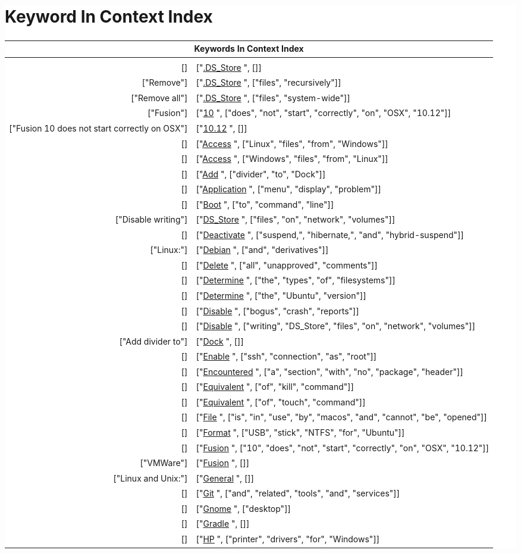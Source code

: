 # Keyword In Context Index
<table><thead><tr><th colspan="2">Keywords In Context Index</th></thead><tbody><tr><td>
</td></tr><tr><td align="right">[]</td><td>["<a href=\"osx.md#ds_store\">.DS_Store</a> ", []]
</td></tr><tr><td align="right">["Remove"]</td><td>["<a href=\"osx.md#remove-ds_store-files-recursively\">.DS_Store</a> ", ["files", "recursively"]]
</td></tr><tr><td align="right">["Remove all"]</td><td>["<a href=\"osx.md#remove-all-ds_store-files-system-wide\">.DS_Store</a> ", ["files", "system-wide"]]
</td></tr><tr><td align="right">["Fusion"]</td><td>["<a href=\"#fusion-10-does-not-start-correctly-on-osx-1012\">10</a> ", ["does", "not", "start", "correctly", "on", "OSX", "10.12"]]
</td></tr><tr><td align="right">["Fusion 10 does not start correctly on OSX"]</td><td>["<a href=\"#fusion-10-does-not-start-correctly-on-osx-1012\">10.12</a> ", []]
</td></tr><tr><td align="right">[]</td><td>["<a href=\"#access-linux-files-from-windows\">Access</a> ", ["Linux", "files", "from", "Windows"]]
</td></tr><tr><td align="right">[]</td><td>["<a href=\"#access-windows-files-from-linux\">Access</a> ", ["Windows", "files", "from", "Linux"]]
</td></tr><tr><td align="right">[]</td><td>["<a href=\"osx.md#add-divider-to-dock\">Add</a> ", ["divider", "to", "Dock"]]
</td></tr><tr><td align="right">[]</td><td>["<a href=\"linux-debian.md#application-menu-display-problem\">Application</a> ", ["menu", "display", "problem"]]
</td></tr><tr><td align="right">[]</td><td>["<a href=\"linux-debian.md#boot-to-command-line\">Boot</a> ", ["to", "command", "line"]]
</td></tr><tr><td align="right">["Disable writing"]</td><td>["<a href=\"osx.md#disable-writing-ds_store-files-on-network-volumes\">DS_Store</a> ", ["files", "on", "network", "volumes"]]
</td></tr><tr><td align="right">[]</td><td>["<a href=\"linux-debian.md#deactivate-suspend\">Deactivate</a> ", ["suspend,", "hibernate,", "and", "hybrid-suspend"]]
</td></tr><tr><td align="right">["Linux:"]</td><td>["<a href=\"linux-debian.md\">Debian</a> ", ["and", "derivatives"]]
</td></tr><tr><td align="right">[]</td><td>["<a href=\"#delete-all-unapproved-comments\">Delete</a> ", ["all", "unapproved", "comments"]]
</td></tr><tr><td align="right">[]</td><td>["<a href=\"linux-debian.md#determine-the-types-of-filesystems\">Determine</a> ", ["the", "types", "of", "filesystems"]]
</td></tr><tr><td align="right">[]</td><td>["<a href=\"linux-debian.md#determine-the-ubuntu-version\">Determine</a> ", ["the", "Ubuntu", "version"]]
</td></tr><tr><td align="right">[]</td><td>["<a href=\"linux-debian.md#apport-disable\">Disable</a> ", ["bogus", "crash", "reports"]]
</td></tr><tr><td align="right">[]</td><td>["<a href=\"osx.md#disable-writing-ds_store-files-on-network-volumes\">Disable</a> ", ["writing", "DS_Store", "files", "on", "network", "volumes"]]
</td></tr><tr><td align="right">["Add divider to"]</td><td>["<a href=\"osx.md#add-divider-to-dock\">Dock</a> ", []]
</td></tr><tr><td align="right">[]</td><td>["<a href=\"linux-debian.md#enable-ssh-connection-as-root\">Enable</a> ", ["ssh", "connection", "as", "root"]]
</td></tr><tr><td align="right">[]</td><td>["<a href=\"linux-debian.md#encountered-a-section-with-no-package-header\">Encountered</a> ", ["a", "section", "with", "no", "package", "header"]]
</td></tr><tr><td align="right">[]</td><td>["<a href=\"#equivalent-of-kill-command\">Equivalent</a> ", ["of", "kill", "command"]]
</td></tr><tr><td align="right">[]</td><td>["<a href=\"#equivalent-of-touch-command\">Equivalent</a> ", ["of", "touch", "command"]]
</td></tr><tr><td align="right">[]</td><td>["<a href=\"osx.md#file-is-in-use\">File</a> ", ["is", "in", "use", "by", "macos", "and", "cannot", "be", "opened"]]
</td></tr><tr><td align="right">[]</td><td>["<a href=\"linux-debian.md#format-usb-stick-ntfs-for-ubuntu\">Format</a> ", ["USB", "stick", "NTFS", "for", "Ubuntu"]]
</td></tr><tr><td align="right">[]</td><td>["<a href=\"#fusion-10-does-not-start-correctly-on-osx-1012\">Fusion</a> ", ["10", "does", "not", "start", "correctly", "on", "OSX", "10.12"]]
</td></tr><tr><td align="right">["VMWare"]</td><td>["<a href=\"#vmware-fusion\">Fusion</a> ", []]
</td></tr><tr><td align="right">["Linux and Unix:"]</td><td>["<a href=\"linux-unix.md\">General</a> ", []]
</td></tr><tr><td align="right">[]</td><td>["<a href=\"git.md\">Git</a> ", ["and", "related", "tools", "and", "services"]]
</td></tr><tr><td align="right">[]</td><td>["<a href=\"gnome.md\">Gnome</a> ", ["desktop"]]
</td></tr><tr><td align="right">[]</td><td>["<a href=\"gradle.md\">Gradle</a> ", []]
</td></tr><tr><td align="right">[]</td><td>["<a href=\"#hp-printer-drivers-for-windows\">HP</a> ", ["printer", "drivers", "for", "Windows"]]